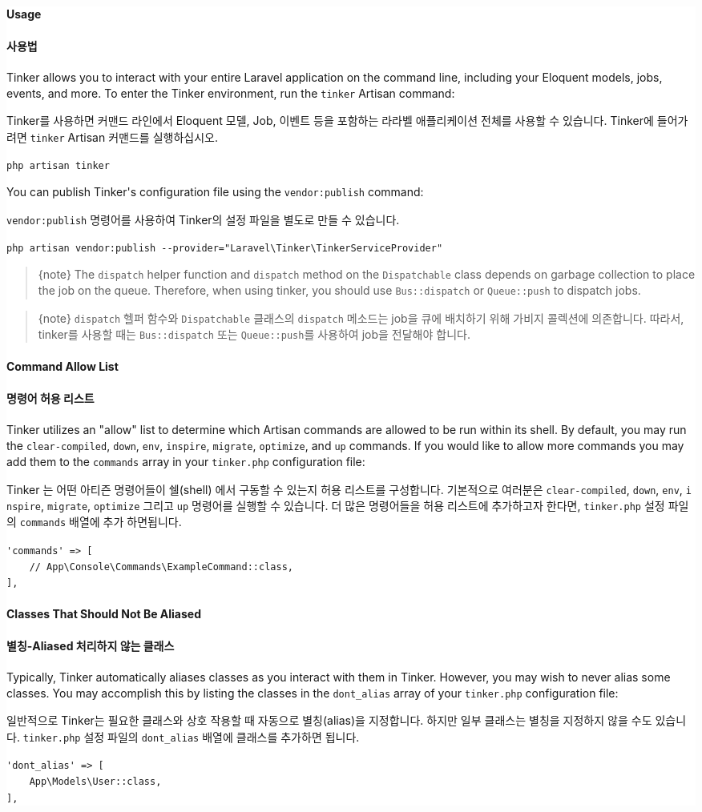 <a name="usage"></a>
#### Usage
#### 사용법

Tinker allows you to interact with your entire Laravel application on the command line, including your Eloquent models, jobs, events, and more. To enter the Tinker environment, run the `tinker` Artisan command:

Tinker를 사용하면 커맨드 라인에서 Eloquent 모델, Job, 이벤트 등을 포함하는 라라벨 애플리케이션 전체를 사용할 수 있습니다. Tinker에 들어가려면 `tinker` Artisan 커맨드를 실행하십시오.

    php artisan tinker

You can publish Tinker's configuration file using the `vendor:publish` command:

`vendor:publish` 명령어를 사용하여 Tinker의 설정 파일을 별도로 만들 수 있습니다.

    php artisan vendor:publish --provider="Laravel\Tinker\TinkerServiceProvider"

> {note} The `dispatch` helper function and `dispatch` method on the `Dispatchable` class depends on garbage collection to place the job on the queue. Therefore, when using tinker, you should use `Bus::dispatch` or `Queue::push` to dispatch jobs.

> {note} `dispatch` 헬퍼 함수와 `Dispatchable` 클래스의 `dispatch` 메소드는 job을 큐에 배치하기 위해 가비지 콜렉션에 의존합니다. 따라서, tinker를 사용할 때는 `Bus::dispatch` 또는 `Queue::push`를 사용하여 job을 전달해야 합니다.

<a name="command-allow-list"></a>
#### Command Allow List
#### 명령어 허용 리스트

Tinker utilizes an "allow" list to determine which Artisan commands are allowed to be run within its shell. By default, you may run the `clear-compiled`, `down`, `env`, `inspire`, `migrate`, `optimize`, and `up` commands. If you would like to allow more commands you may add them to the `commands` array in your `tinker.php` configuration file:

Tinker 는 어떤 아티즌 명령어들이 쉘(shell) 에서 구동할 수 있는지 허용 리스트를 구성합니다. 기본적으로 여러분은 `clear-compiled`, `down`, `env`, `inspire`, `migrate`, `optimize` 그리고 `up` 명령어를 실행할 수 있습니다. 더 많은 명령어들을 허용 리스트에 추가하고자 한다면, `tinker.php` 설정 파일의 `commands` 배열에 추가 하면됩니다.

    'commands' => [
        // App\Console\Commands\ExampleCommand::class,
    ],

<a name="classes-that-should-not-be-aliased"></a>
#### Classes That Should Not Be Aliased
#### 별칭-Aliased 처리하지 않는 클래스

Typically, Tinker automatically aliases classes as you interact with them in Tinker. However, you may wish to never alias some classes. You may accomplish this by listing the classes in the `dont_alias` array of your `tinker.php` configuration file:

일반적으로 Tinker는 필요한 클래스와 상호 작용할 때 자동으로 별칭(alias)을 지정합니다. 하지만 일부 클래스는 별칭을 지정하지 않을 수도 있습니다. `tinker.php` 설정 파일의 `dont_alias` 배열에 클래스를 추가하면 됩니다.

    'dont_alias' => [
        App\Models\User::class,
    ],
